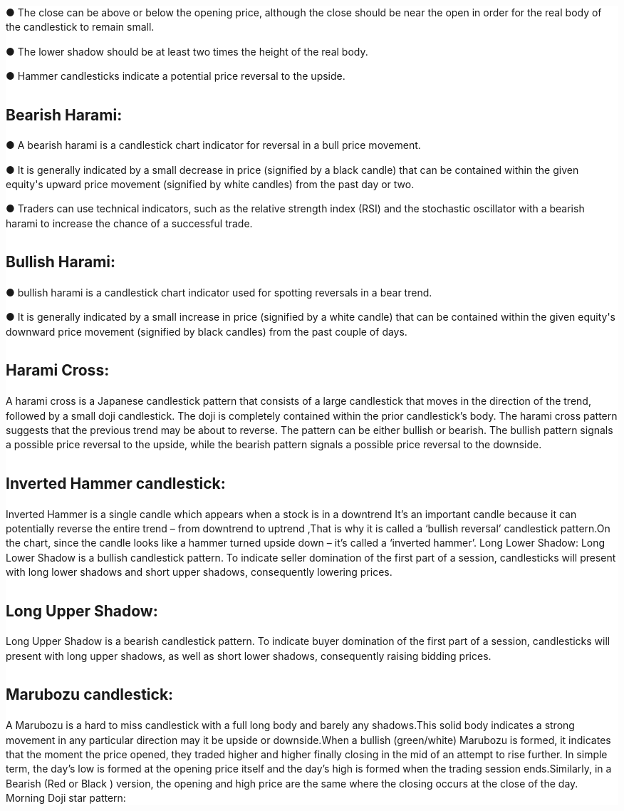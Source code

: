 ●	The close can be above or below the opening price, although the close should be near the open in order for the real body of the candlestick to remain small.

●	The lower shadow should be at least two times the height of the real body.

●	Hammer candlesticks indicate a potential price reversal to the upside.

## Bearish Harami:

●	A bearish harami is a candlestick chart indicator for reversal in a bull price movement.

●	It is generally indicated by a small decrease in price (signified by a black candle) that can be contained within the given equity's upward price movement (signified by white candles) from the past day or two.

●	Traders can use technical indicators, such as the relative strength index (RSI) and the stochastic oscillator with a bearish harami to increase the chance of a successful trade.

## Bullish Harami:
●	 bullish harami is a candlestick chart indicator used for spotting reversals in a bear trend.

●	It is generally indicated by a small increase in price (signified by a white candle) that can be contained within the given equity's downward price movement (signified by black candles) from the past couple of days.

## Harami Cross:
A harami cross is a Japanese candlestick pattern that consists of a large candlestick that moves in the direction of the trend, followed by a small doji candlestick. The doji is completely contained within the prior candlestick’s body. The harami cross pattern suggests that the previous trend may be about to reverse. The pattern can be either bullish or bearish. The bullish pattern signals a possible price reversal to the upside, while the bearish pattern signals a possible price reversal to the downside.

## Inverted Hammer candlestick:
Inverted Hammer is a single candle which appears when a stock is in a downtrend It’s an important candle because it can potentially reverse the entire trend – from downtrend to uptrend ,That is why it is called a ‘bullish reversal’ candlestick pattern.On the chart, since the candle looks like a hammer turned upside down – it’s called a ‘inverted hammer’.
Long Lower Shadow:
Long Lower Shadow is a bullish candlestick pattern. To indicate seller domination of the first part of a session, candlesticks will present with long lower shadows and short upper shadows, consequently lowering prices. 

## Long Upper Shadow:
Long Upper Shadow is a bearish candlestick pattern. To indicate buyer domination of the first part of a session, candlesticks will present with long upper shadows, as well as short lower shadows, consequently raising bidding prices.

## Marubozu candlestick:
A Marubozu is a hard to miss candlestick with a full long body and barely any shadows.This solid body indicates a strong movement in any particular direction may it be upside or downside.When a bullish (green/white) Marubozu is formed, it indicates that the moment the price opened, they traded higher and higher finally closing in the mid of an attempt to rise further. In simple term, the day’s low is formed at the opening price itself and the day’s high is formed when the trading session ends.Similarly, in a Bearish (Red or Black ) version, the opening and high price are the same where the closing occurs at the close of the day.
Morning Doji star pattern: